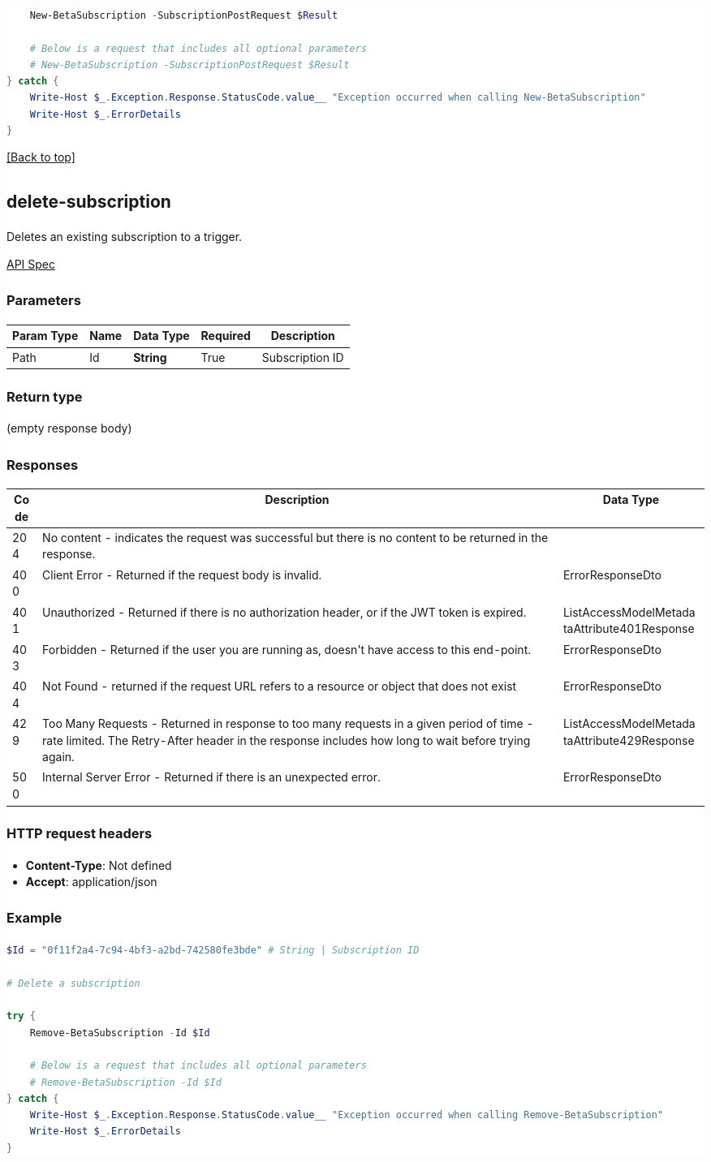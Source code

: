 ```powershell
    New-BetaSubscription -SubscriptionPostRequest $Result 
    
    # Below is a request that includes all optional parameters
    # New-BetaSubscription -SubscriptionPostRequest $Result  
} catch {
    Write-Host $_.Exception.Response.StatusCode.value__ "Exception occurred when calling New-BetaSubscription"
    Write-Host $_.ErrorDetails
}
```
[[Back to top]](#) 

## delete-subscription
Deletes an existing subscription to a trigger.

[API Spec](https://developer.sailpoint.com/docs/api/beta/delete-subscription)

### Parameters 
Param Type | Name | Data Type | Required  | Description
------------- | ------------- | ------------- | ------------- | ------------- 
Path   | Id | **String** | True  | Subscription ID

### Return type
 (empty response body)

### Responses
Code | Description  | Data Type
------------- | ------------- | -------------
204 | No content - indicates the request was successful but there is no content to be returned in the response. | 
400 | Client Error - Returned if the request body is invalid. | ErrorResponseDto
401 | Unauthorized - Returned if there is no authorization header, or if the JWT token is expired. | ListAccessModelMetadataAttribute401Response
403 | Forbidden - Returned if the user you are running as, doesn&#39;t have access to this end-point. | ErrorResponseDto
404 | Not Found - returned if the request URL refers to a resource or object that does not exist | ErrorResponseDto
429 | Too Many Requests - Returned in response to too many requests in a given period of time - rate limited. The Retry-After header in the response includes how long to wait before trying again. | ListAccessModelMetadataAttribute429Response
500 | Internal Server Error - Returned if there is an unexpected error. | ErrorResponseDto

### HTTP request headers
- **Content-Type**: Not defined
- **Accept**: application/json

### Example
```powershell
$Id = "0f11f2a4-7c94-4bf3-a2bd-742580fe3bde" # String | Subscription ID

# Delete a subscription

try {
    Remove-BetaSubscription -Id $Id 
    
    # Below is a request that includes all optional parameters
    # Remove-BetaSubscription -Id $Id  
} catch {
    Write-Host $_.Exception.Response.StatusCode.value__ "Exception occurred when calling Remove-BetaSubscription"
    Write-Host $_.ErrorDetails
}
```